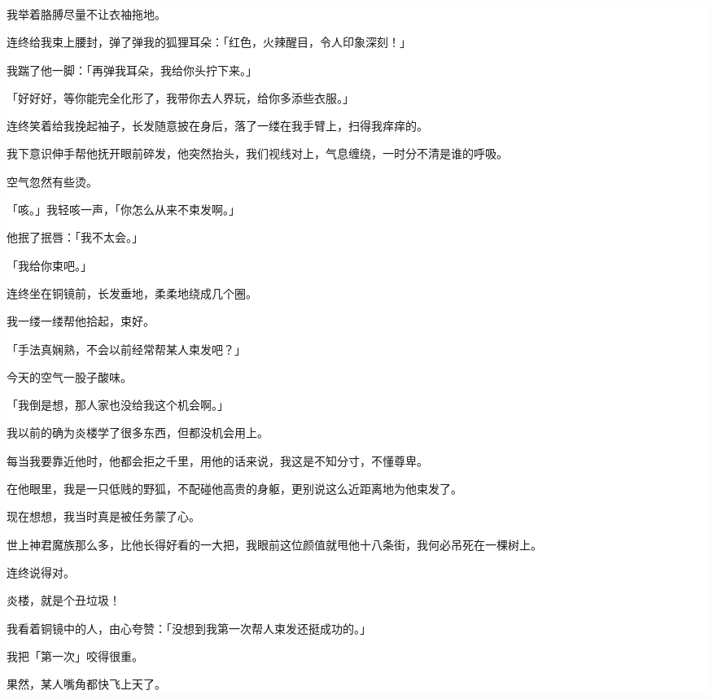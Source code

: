 我举着胳膊尽量不让衣袖拖地。


连终给我束上腰封，弹了弹我的狐狸耳朵：「红色，火辣醒目，令人印象深刻！」


我踹了他一脚：「再弹我耳朵，我给你头拧下来。」


「好好好，等你能完全化形了，我带你去人界玩，给你多添些衣服。」


连终笑着给我挽起袖子，长发随意披在身后，落了一缕在我手臂上，扫得我痒痒的。


我下意识伸手帮他抚开眼前碎发，他突然抬头，我们视线对上，气息缠绕，一时分不清是谁的呼吸。


空气忽然有些烫。


「咳。」我轻咳一声，「你怎么从来不束发啊。」


他抿了抿唇：「我不太会。」


「我给你束吧。」


连终坐在铜镜前，长发垂地，柔柔地绕成几个圈。


我一缕一缕帮他拾起，束好。


「手法真娴熟，不会以前经常帮某人束发吧？」


今天的空气一股子酸味。


「我倒是想，那人家也没给我这个机会啊。」


我以前的确为炎楼学了很多东西，但都没机会用上。


每当我要靠近他时，他都会拒之千里，用他的话来说，我这是不知分寸，不懂尊卑。


在他眼里，我是一只低贱的野狐，不配碰他高贵的身躯，更别说这么近距离地为他束发了。


现在想想，我当时真是被任务蒙了心。


世上神君魔族那么多，比他长得好看的一大把，我眼前这位颜值就甩他十八条街，我何必吊死在一棵树上。


连终说得对。


炎楼，就是个丑垃圾！


我看着铜镜中的人，由心夸赞：「没想到我第一次帮人束发还挺成功的。」


我把「第一次」咬得很重。


果然，某人嘴角都快飞上天了。
